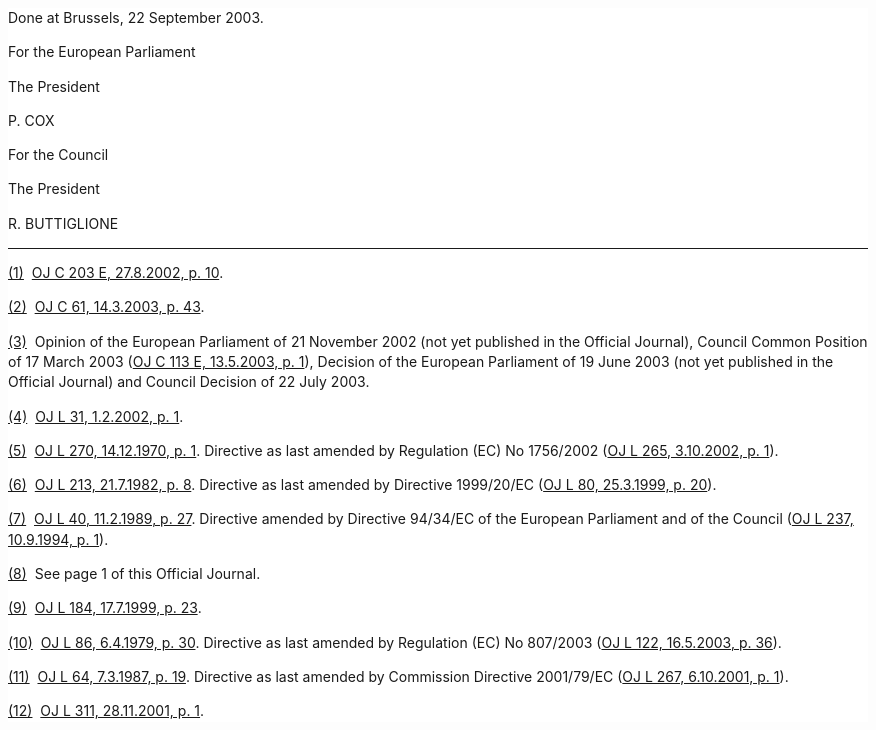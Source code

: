 Done at Brussels, 22 September 2003.

For the European Parliament

The President

P. COX

For the Council

The President

R. BUTTIGLIONE

* * *

[(1)](#ntc1-L_2003268EN.01002901-E0001)  [OJ C 203 E, 27.8.2002, p. 10](./../../../../legal-content/EN/AUTO/?uri=OJ:C:2002:203E:TOC).

[(2)](#ntc2-L_2003268EN.01002901-E0002)  [OJ C 61, 14.3.2003, p. 43](./../../../../legal-content/EN/AUTO/?uri=OJ:C:2003:061:TOC).

[(3)](#ntc3-L_2003268EN.01002901-E0003)  Opinion of the European Parliament of 21 November 2002 (not yet published in the Official Journal), Council Common Position of 17 March 2003 ([OJ C 113 E, 13.5.2003, p. 1](./../../../../legal-content/EN/AUTO/?uri=OJ:C:2003:113E:TOC)), Decision of the European Parliament of 19 June 2003 (not yet published in the Official Journal) and Council Decision of 22 July 2003.

[(4)](#ntc4-L_2003268EN.01002901-E0004)  [OJ L 31, 1.2.2002, p. 1](./../../../../legal-content/EN/AUTO/?uri=OJ:L:2002:031:TOC).

[(5)](#ntc5-L_2003268EN.01002901-E0005)  [OJ L 270, 14.12.1970, p. 1](./../../../../legal-content/EN/AUTO/?uri=OJ:L:1970:270:TOC). Directive as last amended by Regulation (EC) No 1756/2002 ([OJ L 265, 3.10.2002, p. 1](./../../../../legal-content/EN/AUTO/?uri=OJ:L:2002:265:TOC)).

[(6)](#ntc6-L_2003268EN.01002901-E0006)  [OJ L 213, 21.7.1982, p. 8](./../../../../legal-content/EN/AUTO/?uri=OJ:L:1982:213:TOC). Directive as last amended by Directive 1999/20/EC ([OJ L 80, 25.3.1999, p. 20](./../../../../legal-content/EN/AUTO/?uri=OJ:L:1999:080:TOC)).

[(7)](#ntc7-L_2003268EN.01002901-E0007)  [OJ L 40, 11.2.1989, p. 27](./../../../../legal-content/EN/AUTO/?uri=OJ:L:1989:040:TOC). Directive amended by Directive 94/34/EC of the European Parliament and of the Council ([OJ L 237, 10.9.1994, p. 1](./../../../../legal-content/EN/AUTO/?uri=OJ:L:1994:237:TOC)).

[(8)](#ntc8-L_2003268EN.01002901-E0008)  See page 1 of this Official Journal.

[(9)](#ntc9-L_2003268EN.01002901-E0009)  [OJ L 184, 17.7.1999, p. 23](./../../../../legal-content/EN/AUTO/?uri=OJ:L:1999:184:TOC).

[(10)](#ntc10-L_2003268EN.01002901-E0010)  [OJ L 86, 6.4.1979, p. 30](./../../../../legal-content/EN/AUTO/?uri=OJ:L:1979:086:TOC). Directive as last amended by Regulation (EC) No 807/2003 ([OJ L 122, 16.5.2003, p. 36](./../../../../legal-content/EN/AUTO/?uri=OJ:L:2003:122:TOC)).

[(11)](#ntc11-L_2003268EN.01002901-E0011)  [OJ L 64, 7.3.1987, p. 19](./../../../../legal-content/EN/AUTO/?uri=OJ:L:1987:064:TOC). Directive as last amended by Commission Directive 2001/79/EC ([OJ L 267, 6.10.2001, p. 1](./../../../../legal-content/EN/AUTO/?uri=OJ:L:2001:267:TOC)).

[(12)](#ntc12-L_2003268EN.01002901-E0012)  [OJ L 311, 28.11.2001, p. 1](./../../../../legal-content/EN/AUTO/?uri=OJ:L:2001:311:TOC).
